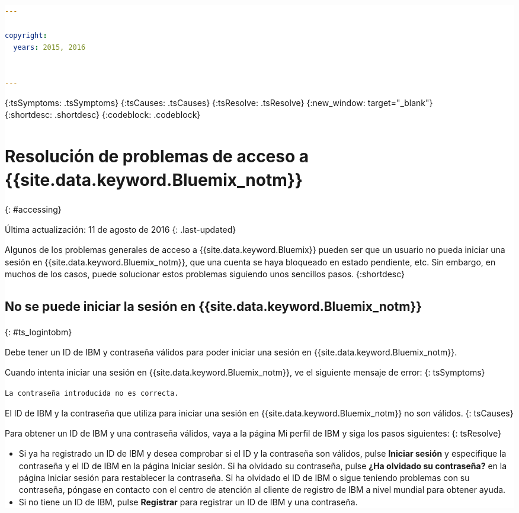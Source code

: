 ```yaml
---

copyright:
  years: 2015, 2016
  

---
```


{:tsSymptoms: .tsSymptoms} 
{:tsCauses: .tsCauses} 
{:tsResolve: .tsResolve} 
{:new_window: target="_blank"}  
{:shortdesc: .shortdesc}
{:codeblock: .codeblock} 

# Resolución de problemas de acceso a {{site.data.keyword.Bluemix_notm}} 
{: #accessing}

Última actualización: 11 de agosto de 2016
{: .last-updated}


Algunos de los problemas generales de acceso a {{site.data.keyword.Bluemix}} pueden ser que un usuario no pueda iniciar una sesión en {{site.data.keyword.Bluemix_notm}}, que una cuenta se haya bloqueado en estado pendiente, etc. Sin embargo, en muchos de los casos, puede solucionar estos problemas siguiendo unos sencillos pasos. 
{:shortdesc}

## No se puede iniciar la sesión en {{site.data.keyword.Bluemix_notm}}
{: #ts_logintobm}

Debe tener un ID de IBM y contraseña válidos para poder iniciar una sesión en {{site.data.keyword.Bluemix_notm}}.


Cuando intenta iniciar una sesión en {{site.data.keyword.Bluemix_notm}}, ve el siguiente mensaje de error: 
{: tsSymptoms} 

`La contraseña introducida no es correcta.
`


El ID de IBM y la contraseña que utiliza para iniciar una sesión en {{site.data.keyword.Bluemix_notm}} no son válidos.
{: tsCauses} 
 

Para obtener un ID de IBM y una contraseña válidos, vaya a la página Mi perfil de IBM y siga los pasos siguientes:
{: tsResolve}
  * Si ya ha registrado un ID de IBM y desea comprobar si el ID y la contraseña son válidos, pulse **Iniciar sesión** y especifique la contraseña y el ID de IBM en la página Iniciar sesión. Si ha olvidado su contraseña, pulse **¿Ha olvidado su contraseña?** en la página Iniciar sesión para restablecer la contraseña. Si ha olvidado el ID de IBM o sigue teniendo problemas con su contraseña, póngase en contacto con el centro de atención al cliente de registro de IBM a nivel mundial para obtener ayuda. 
  * Si no tiene un ID de IBM, pulse **Registrar** para registrar un ID de IBM y una contraseña. 
  
